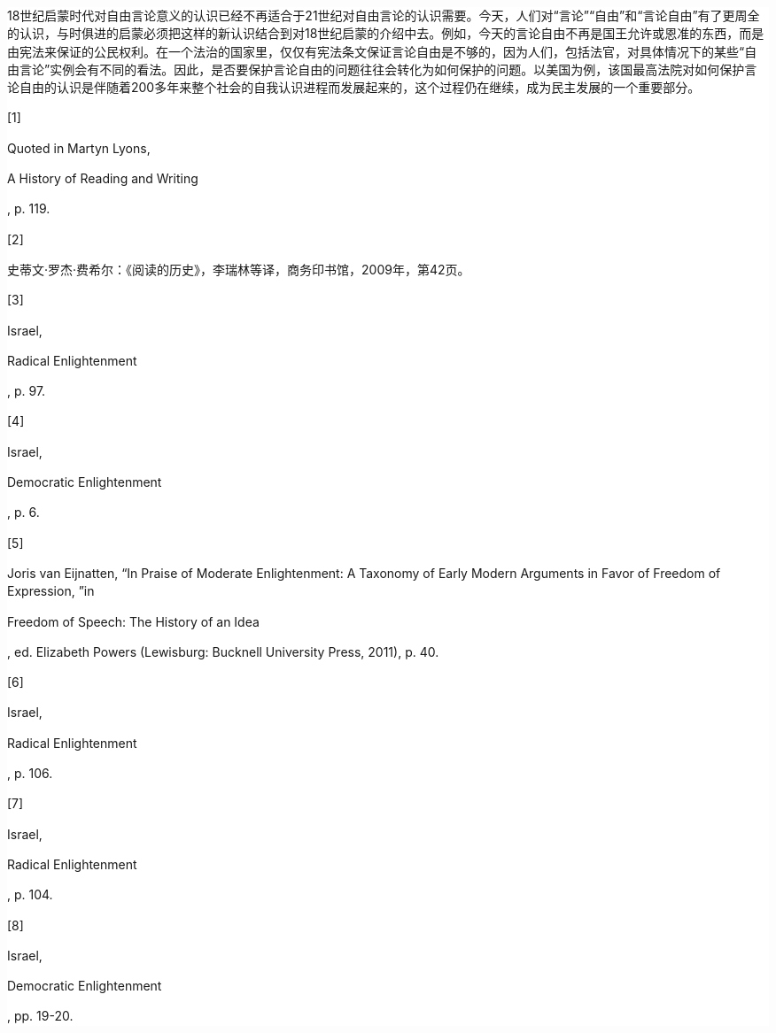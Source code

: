 18世纪启蒙时代对自由言论意义的认识已经不再适合于21世纪对自由言论的认识需要。今天，人们对“言论”“自由”和“言论自由”有了更周全的认识，与时俱进的启蒙必须把这样的新认识结合到对18世纪启蒙的介绍中去。例如，今天的言论自由不再是国王允许或恩准的东西，而是由宪法来保证的公民权利。在一个法治的国家里，仅仅有宪法条文保证言论自由是不够的，因为人们，包括法官，对具体情况下的某些“自由言论”实例会有不同的看法。因此，是否要保护言论自由的问题往往会转化为如何保护的问题。以美国为例，该国最高法院对如何保护言论自由的认识是伴随着200多年来整个社会的自我认识进程而发展起来的，这个过程仍在继续，成为民主发展的一个重要部分。

[1]

Quoted in Martyn Lyons,

A History of Reading and Writing

, p. 119.

[2]

史蒂文·罗杰·费希尔：《阅读的历史》，李瑞林等译，商务印书馆，2009年，第42页。

[3]

Israel,

Radical Enlightenment

, p. 97.

[4]

Israel,

Democratic Enlightenment

, p. 6.

[5]

Joris van Eijnatten, “In Praise of Moderate Enlightenment: A Taxonomy of Early Modern Arguments in Favor of Freedom of Expression, ”in

Freedom of Speech: The History of an Idea

, ed. Elizabeth Powers (Lewisburg: Bucknell University Press, 2011), p. 40.

[6]

Israel,

Radical Enlightenment

, p. 106.

[7]

Israel,

Radical Enlightenment

, p. 104.

[8]

Israel,

Democratic Enlightenment

, pp. 19-20.
